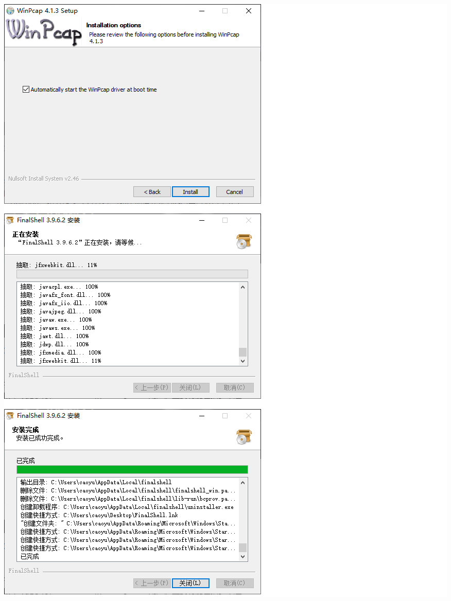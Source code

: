 ![image-20231006132330961](.\img\image-20231006132330961.png)

![image-20231006132345226](.\img\image-20231006132345226.png)

![image-20231006132356348](.\img\image-20231006132356348.png)

